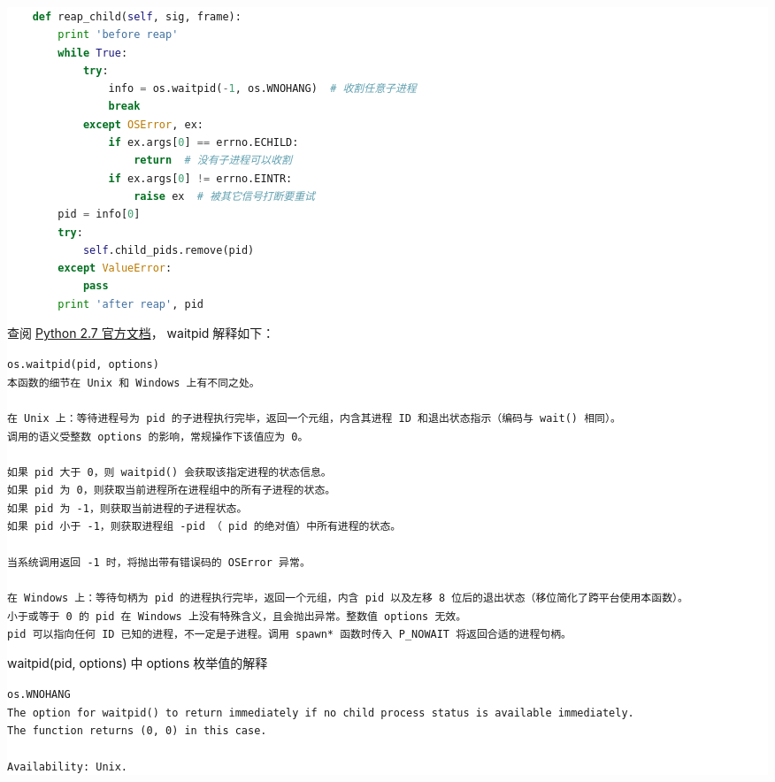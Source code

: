 ```python
    def reap_child(self, sig, frame):
        print 'before reap'
        while True:
            try:
                info = os.waitpid(-1, os.WNOHANG)  # 收割任意子进程
                break
            except OSError, ex:
                if ex.args[0] == errno.ECHILD:
                    return  # 没有子进程可以收割
                if ex.args[0] != errno.EINTR:
                    raise ex  # 被其它信号打断要重试
        pid = info[0]
        try:
            self.child_pids.remove(pid)
        except ValueError:
            pass
        print 'after reap', pid

```

查阅 [Python 2.7 官方文档](https://docs.python.org/zh-cn/2.7/library/os.html?highlight=waitpid#os.waitpid)， waitpid
解释如下：

```
os.waitpid(pid, options)
本函数的细节在 Unix 和 Windows 上有不同之处。

在 Unix 上：等待进程号为 pid 的子进程执行完毕，返回一个元组，内含其进程 ID 和退出状态指示（编码与 wait() 相同）。
调用的语义受整数 options 的影响，常规操作下该值应为 0。

如果 pid 大于 0，则 waitpid() 会获取该指定进程的状态信息。
如果 pid 为 0，则获取当前进程所在进程组中的所有子进程的状态。
如果 pid 为 -1，则获取当前进程的子进程状态。
如果 pid 小于 -1，则获取进程组 -pid （ pid 的绝对值）中所有进程的状态。

当系统调用返回 -1 时，将抛出带有错误码的 OSError 异常。

在 Windows 上：等待句柄为 pid 的进程执行完毕，返回一个元组，内含 pid 以及左移 8 位后的退出状态（移位简化了跨平台使用本函数）。
小于或等于 0 的 pid 在 Windows 上没有特殊含义，且会抛出异常。整数值 options 无效。
pid 可以指向任何 ID 已知的进程，不一定是子进程。调用 spawn* 函数时传入 P_NOWAIT 将返回合适的进程句柄。
```

waitpid(pid, options) 中 options 枚举值的解释

```
os.WNOHANG
The option for waitpid() to return immediately if no child process status is available immediately. 
The function returns (0, 0) in this case.

Availability: Unix.
```
